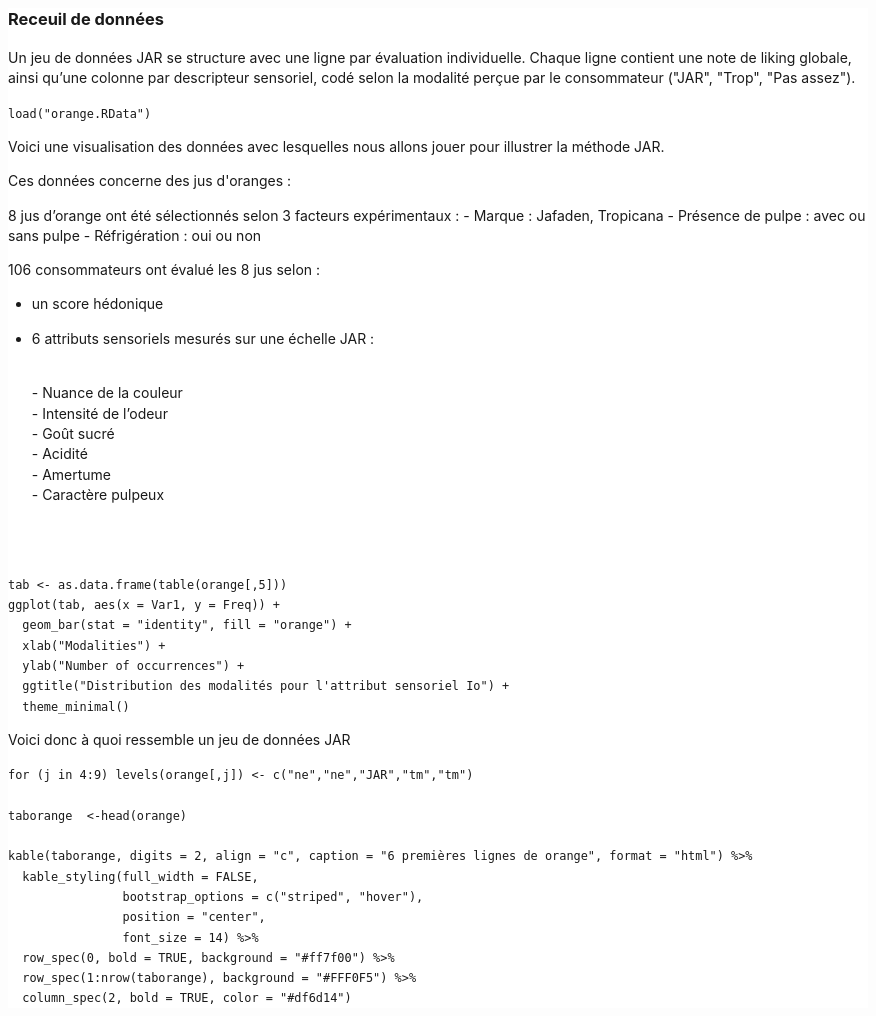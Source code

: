 ### Receuil de données

Un jeu de données JAR se structure avec une ligne par évaluation individuelle. Chaque ligne contient une note de liking globale, ainsi qu’une colonne par descripteur sensoriel, codé selon la modalité perçue par le consommateur ("JAR", "Trop", "Pas assez").

```{r, echo=FALSE}
load("orange.RData")
```

Voici une visualisation des données avec lesquelles nous allons jouer pour illustrer la méthode JAR.

Ces données concerne des jus d'oranges :

8 jus d’orange ont été sélectionnés selon 3 facteurs expérimentaux : - Marque : Jafaden, Tropicana - Présence de pulpe : avec ou sans pulpe - Réfrigération : oui ou non

106 consommateurs ont évalué les 8 jus selon : <br> 
- un score hédonique <br> 
- 6 attributs sensoriels mesurés sur une échelle JAR :

  <br> - Nuance de la couleur
  <br> - Intensité de l’odeur
  <br> - Goût sucré 
  <br> - Acidité 
  <br> - Amertume 
  <br> - Caractère pulpeux
  
  <br> <br>

```{r, echo=FALSE}
tab <- as.data.frame(table(orange[,5]))
ggplot(tab, aes(x = Var1, y = Freq)) +
  geom_bar(stat = "identity", fill = "orange") +
  xlab("Modalities") +
  ylab("Number of occurrences") +
  ggtitle("Distribution des modalités pour l'attribut sensoriel Io") +
  theme_minimal()
```

Voici donc à quoi ressemble un jeu de données JAR

```{r, echo=FALSE}
for (j in 4:9) levels(orange[,j]) <- c("ne","ne","JAR","tm","tm")

taborange  <-head(orange)

kable(taborange, digits = 2, align = "c", caption = "6 premières lignes de orange", format = "html") %>%
  kable_styling(full_width = FALSE,
                bootstrap_options = c("striped", "hover"),
                position = "center",
                font_size = 14) %>%
  row_spec(0, bold = TRUE, background = "#ff7f00") %>%
  row_spec(1:nrow(taborange), background = "#FFF0F5") %>%
  column_spec(2, bold = TRUE, color = "#df6d14")
```
